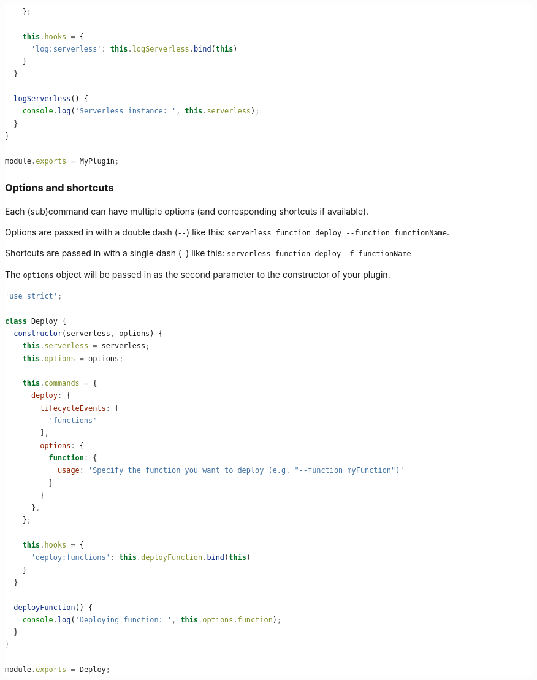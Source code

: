 ```javascript
    };

    this.hooks = {
      'log:serverless': this.logServerless.bind(this)
    }
  }

  logServerless() {
    console.log('Serverless instance: ', this.serverless);
  }
}

module.exports = MyPlugin;
```

### Options and shortcuts

Each (sub)command can have multiple options (and corresponding shortcuts if available).

Options are passed in with a double dash (`--`) like this: `serverless function deploy --function functionName`.

Shortcuts are passed in with a single dash (`-`) like this: `serverless function deploy -f functionName`

The `options` object will be passed in as the second parameter to the constructor of your plugin.

```javascript
'use strict';

class Deploy {
  constructor(serverless, options) {
    this.serverless = serverless;
    this.options = options;

    this.commands = {
      deploy: {
        lifecycleEvents: [
          'functions'
        ],
        options: {
          function: {
            usage: 'Specify the function you want to deploy (e.g. "--function myFunction")'
          }
        }
      },
    };

    this.hooks = {
      'deploy:functions': this.deployFunction.bind(this)
    }
  }

  deployFunction() {
    console.log('Deploying function: ', this.options.function);
  }
}

module.exports = Deploy;
```
